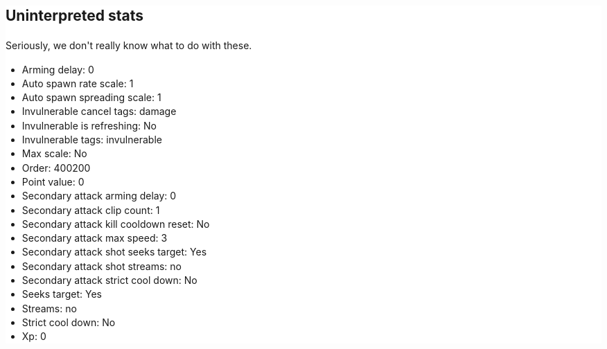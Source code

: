 ## Uninterpreted stats

Seriously, we don't really know what to do with these.

  * Arming delay: 0
  * Auto spawn rate scale: 1
  * Auto spawn spreading scale: 1
  * Invulnerable cancel tags: damage
  * Invulnerable is refreshing: No
  * Invulnerable tags: invulnerable
  * Max scale: No
  * Order: 400200
  * Point value: 0
  * Secondary attack arming delay: 0
  * Secondary attack clip count: 1
  * Secondary attack kill cooldown reset: No
  * Secondary attack max speed: 3
  * Secondary attack shot seeks target: Yes
  * Secondary attack shot streams: no
  * Secondary attack strict cool down: No
  * Seeks target: Yes
  * Streams: no
  * Strict cool down: No
  * Xp: 0

